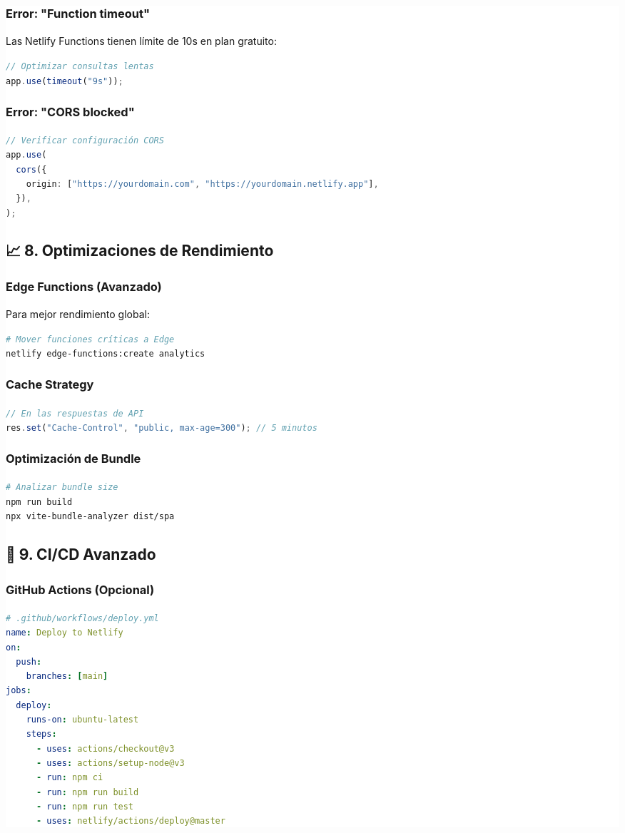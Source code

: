 ### Error: "Function timeout"

Las Netlify Functions tienen límite de 10s en plan gratuito:

```typescript
// Optimizar consultas lentas
app.use(timeout("9s"));
```

### Error: "CORS blocked"

```typescript
// Verificar configuración CORS
app.use(
  cors({
    origin: ["https://yourdomain.com", "https://yourdomain.netlify.app"],
  }),
);
```

## 📈 8. Optimizaciones de Rendimiento

### Edge Functions (Avanzado)

Para mejor rendimiento global:

```bash
# Mover funciones críticas a Edge
netlify edge-functions:create analytics
```

### Cache Strategy

```typescript
// En las respuestas de API
res.set("Cache-Control", "public, max-age=300"); // 5 minutos
```

### Optimización de Bundle

```bash
# Analizar bundle size
npm run build
npx vite-bundle-analyzer dist/spa
```

## 🔄 9. CI/CD Avanzado

### GitHub Actions (Opcional)

```yaml
# .github/workflows/deploy.yml
name: Deploy to Netlify
on:
  push:
    branches: [main]
jobs:
  deploy:
    runs-on: ubuntu-latest
    steps:
      - uses: actions/checkout@v3
      - uses: actions/setup-node@v3
      - run: npm ci
      - run: npm run build
      - run: npm run test
      - uses: netlify/actions/deploy@master
```